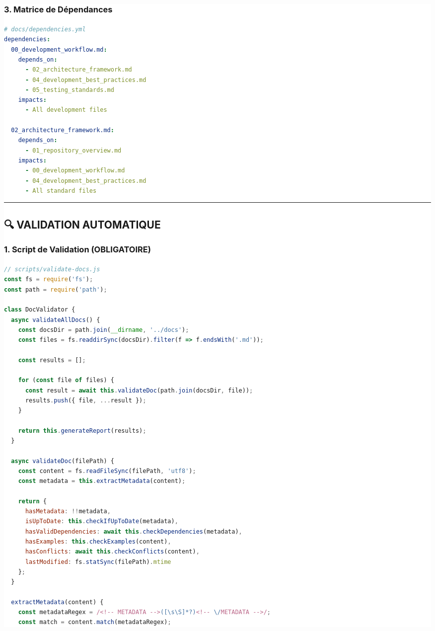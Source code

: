 ### 3. Matrice de Dépendances
```yaml
# docs/dependencies.yml
dependencies:
  00_development_workflow.md:
    depends_on:
      - 02_architecture_framework.md
      - 04_development_best_practices.md
      - 05_testing_standards.md
    impacts:
      - All development files
    
  02_architecture_framework.md:
    depends_on:
      - 01_repository_overview.md
    impacts:
      - 00_development_workflow.md
      - 04_development_best_practices.md
      - All standard files
```

---

## 🔍 VALIDATION AUTOMATIQUE

### 1. Script de Validation (OBLIGATOIRE)
```javascript
// scripts/validate-docs.js
const fs = require('fs');
const path = require('path');

class DocValidator {
  async validateAllDocs() {
    const docsDir = path.join(__dirname, '../docs');
    const files = fs.readdirSync(docsDir).filter(f => f.endsWith('.md'));
    
    const results = [];
    
    for (const file of files) {
      const result = await this.validateDoc(path.join(docsDir, file));
      results.push({ file, ...result });
    }
    
    return this.generateReport(results);
  }
  
  async validateDoc(filePath) {
    const content = fs.readFileSync(filePath, 'utf8');
    const metadata = this.extractMetadata(content);
    
    return {
      hasMetadata: !!metadata,
      isUpToDate: this.checkIfUpToDate(metadata),
      hasValidDependencies: await this.checkDependencies(metadata),
      hasExamples: this.checkExamples(content),
      hasConflicts: await this.checkConflicts(content),
      lastModified: fs.statSync(filePath).mtime
    };
  }
  
  extractMetadata(content) {
    const metadataRegex = /<!-- METADATA -->([\s\S]*?)<!-- \/METADATA -->/;
    const match = content.match(metadataRegex);
```